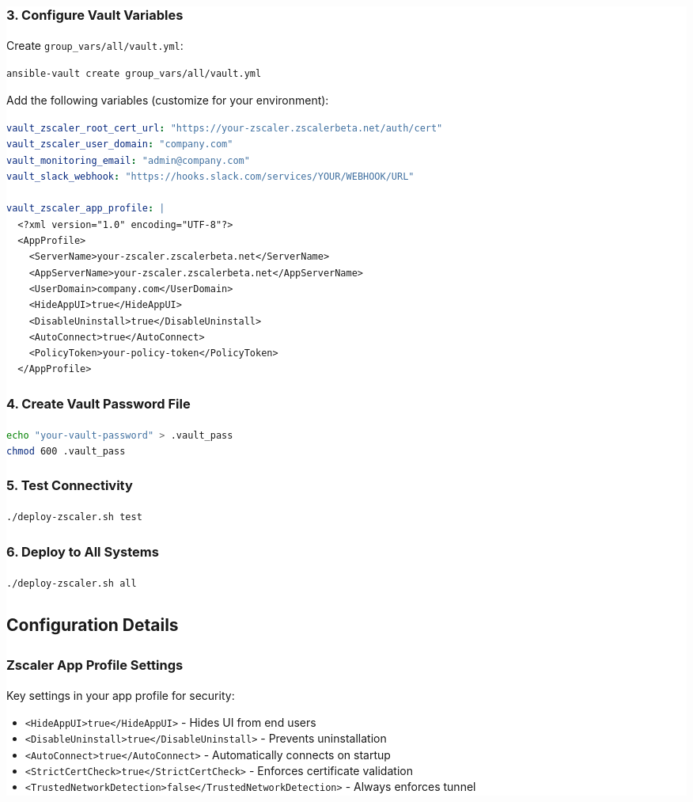 ### 3. Configure Vault Variables
Create `group_vars/all/vault.yml`:
```bash
ansible-vault create group_vars/all/vault.yml
```

Add the following variables (customize for your environment):
```yaml
vault_zscaler_root_cert_url: "https://your-zscaler.zscalerbeta.net/auth/cert"
vault_zscaler_user_domain: "company.com"
vault_monitoring_email: "admin@company.com"
vault_slack_webhook: "https://hooks.slack.com/services/YOUR/WEBHOOK/URL"

vault_zscaler_app_profile: |
  <?xml version="1.0" encoding="UTF-8"?>
  <AppProfile>
    <ServerName>your-zscaler.zscalerbeta.net</ServerName>
    <AppServerName>your-zscaler.zscalerbeta.net</AppServerName>
    <UserDomain>company.com</UserDomain>
    <HideAppUI>true</HideAppUI>
    <DisableUninstall>true</DisableUninstall>
    <AutoConnect>true</AutoConnect>
    <PolicyToken>your-policy-token</PolicyToken>
  </AppProfile>
```

### 4. Create Vault Password File
```bash
echo "your-vault-password" > .vault_pass
chmod 600 .vault_pass
```

### 5. Test Connectivity
```bash
./deploy-zscaler.sh test
```

### 6. Deploy to All Systems
```bash
./deploy-zscaler.sh all
```

## Configuration Details

### Zscaler App Profile Settings

Key settings in your app profile for security:

- `<HideAppUI>true</HideAppUI>` - Hides UI from end users
- `<DisableUninstall>true</DisableUninstall>` - Prevents uninstallation
- `<AutoConnect>true</AutoConnect>` - Automatically connects on startup
- `<StrictCertCheck>true</StrictCertCheck>` - Enforces certificate validation
- `<TrustedNetworkDetection>false</TrustedNetworkDetection>` - Always enforces tunnel
